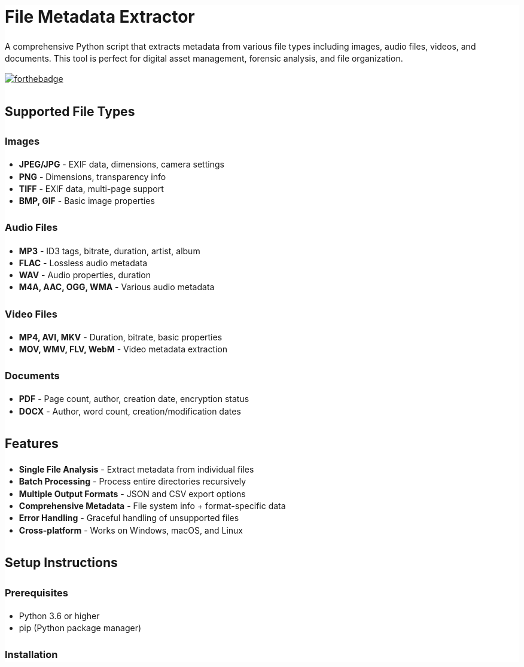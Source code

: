 # File Metadata Extractor

A comprehensive Python script that extracts metadata from various file types including images, audio files, videos, and documents. This tool is perfect for digital asset management, forensic analysis, and file organization.

[![forthebadge](https://forthebadge.com/images/badges/made-with-python.svg)](https://forthebadge.com)

## Supported File Types

### Images
- **JPEG/JPG** - EXIF data, dimensions, camera settings
- **PNG** - Dimensions, transparency info
- **TIFF** - EXIF data, multi-page support
- **BMP, GIF** - Basic image properties

### Audio Files
- **MP3** - ID3 tags, bitrate, duration, artist, album
- **FLAC** - Lossless audio metadata
- **WAV** - Audio properties, duration
- **M4A, AAC, OGG, WMA** - Various audio metadata

### Video Files  
- **MP4, AVI, MKV** - Duration, bitrate, basic properties
- **MOV, WMV, FLV, WebM** - Video metadata extraction

### Documents
- **PDF** - Page count, author, creation date, encryption status
- **DOCX** - Author, word count, creation/modification dates

## Features

- **Single File Analysis** - Extract metadata from individual files
- **Batch Processing** - Process entire directories recursively
- **Multiple Output Formats** - JSON and CSV export options
- **Comprehensive Metadata** - File system info + format-specific data
- **Error Handling** - Graceful handling of unsupported files
- **Cross-platform** - Works on Windows, macOS, and Linux

## Setup Instructions

### Prerequisites
- Python 3.6 or higher
- pip (Python package manager)

### Installation
